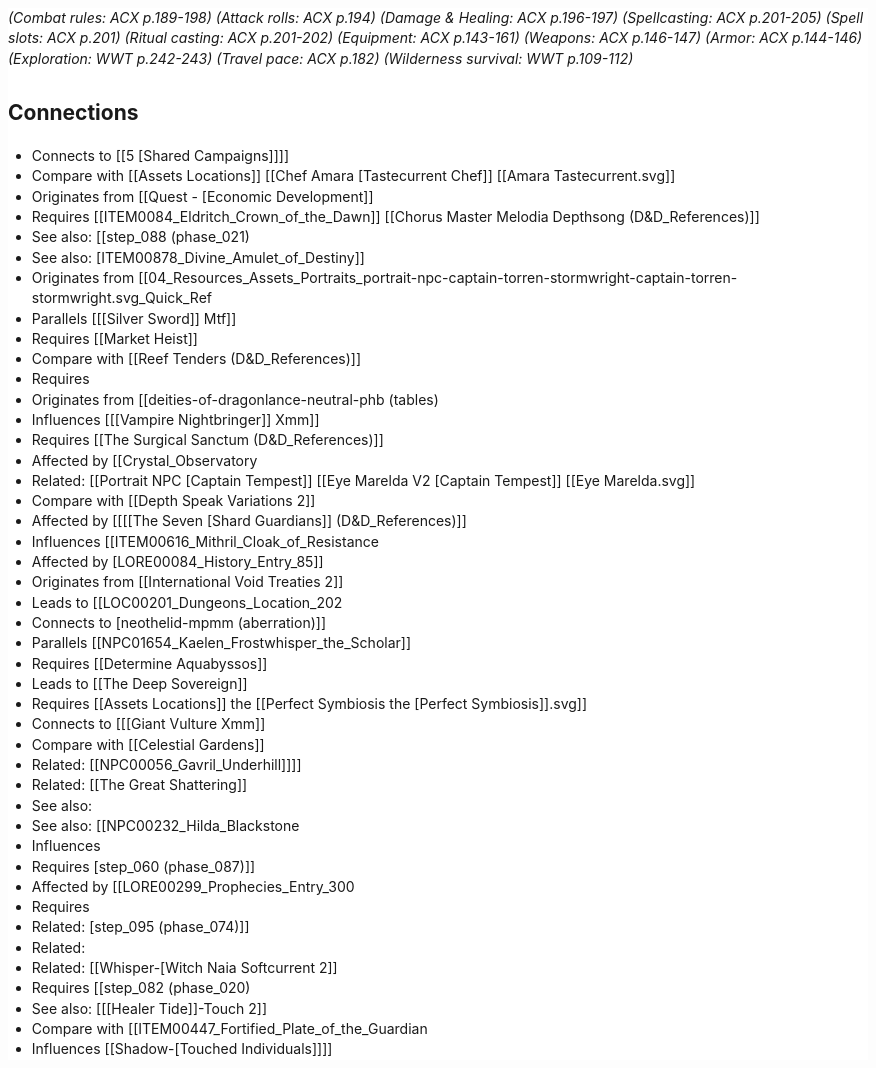*(Combat rules: ACX p.189-198)*
*(Attack rolls: ACX p.194)*
*(Damage & Healing: ACX p.196-197)*
*(Spellcasting: ACX p.201-205)*
*(Spell slots: ACX p.201)*
*(Ritual casting: ACX p.201-202)*
*(Equipment: ACX p.143-161)*
*(Weapons: ACX p.146-147)*
*(Armor: ACX p.144-146)*
*(Exploration: WWT p.242-243)*
*(Travel pace: ACX p.182)*
*(Wilderness survival: WWT p.109-112)*

## Connections

- Connects to [[5 [Shared Campaigns]]]]
- Compare with [[Assets Locations]] [[Chef Amara [Tastecurrent Chef]] [[Amara Tastecurrent.svg]]
- Originates from [[Quest - [Economic Development]]
- Requires [[ITEM0084_Eldritch_Crown_of_the_Dawn]] [[Chorus Master Melodia Depthsong (D&D_References)]]
- See also: [[step_088 (phase_021)
- See also: [ITEM00878_Divine_Amulet_of_Destiny]]
- Originates from [[04_Resources_Assets_Portraits_portrait-npc-captain-torren-stormwright-captain-torren-stormwright.svg_Quick_Ref
- Parallels [[[Silver Sword]] Mtf]]
- Requires [[Market Heist]]
- Compare with [[Reef Tenders (D&D_References)]]
- Requires
- Originates from [[deities-of-dragonlance-neutral-phb (tables)
- Influences [[[Vampire Nightbringer]] Xmm]]
- Requires [[The Surgical Sanctum (D&D_References)]]
- Affected by [[Crystal_Observatory
- Related: [[Portrait NPC [Captain Tempest]] [[Eye Marelda V2 [Captain Tempest]] [[Eye Marelda.svg]]
- Compare with [[Depth Speak Variations 2]]
- Affected by [[[[The Seven [Shard Guardians]] (D&D_References)]]
- Influences [[ITEM00616_Mithril_Cloak_of_Resistance
- Affected by [LORE00084_History_Entry_85]]
- Originates from [[International Void Treaties 2]]
- Leads to [[LOC00201_Dungeons_Location_202
- Connects to [neothelid-mpmm (aberration)]]
- Parallels [[NPC01654_Kaelen_Frostwhisper_the_Scholar]]
- Requires [[Determine Aquabyssos]]
- Leads to [[The Deep Sovereign]]
- Requires [[Assets Locations]] the [[Perfect Symbiosis the [Perfect Symbiosis]].svg]]
- Connects to [[[Giant Vulture Xmm]]
- Compare with [[Celestial Gardens]]
- Related: [[NPC00056_Gavril_Underhill]]]]
- Related: [[The Great Shattering]]
- See also:
- See also: [[NPC00232_Hilda_Blackstone
- Influences
- Requires [step_060 (phase_087)]]
- Affected by [[LORE00299_Prophecies_Entry_300
- Requires
- Related: [step_095 (phase_074)]]
- Related:
- Related: [[Whisper-[Witch Naia Softcurrent 2]]
- Requires [[step_082 (phase_020)
- See also: [[[Healer Tide]]-Touch 2]]
- Compare with [[ITEM00447_Fortified_Plate_of_the_Guardian
- Influences [[Shadow-[Touched Individuals]]]]